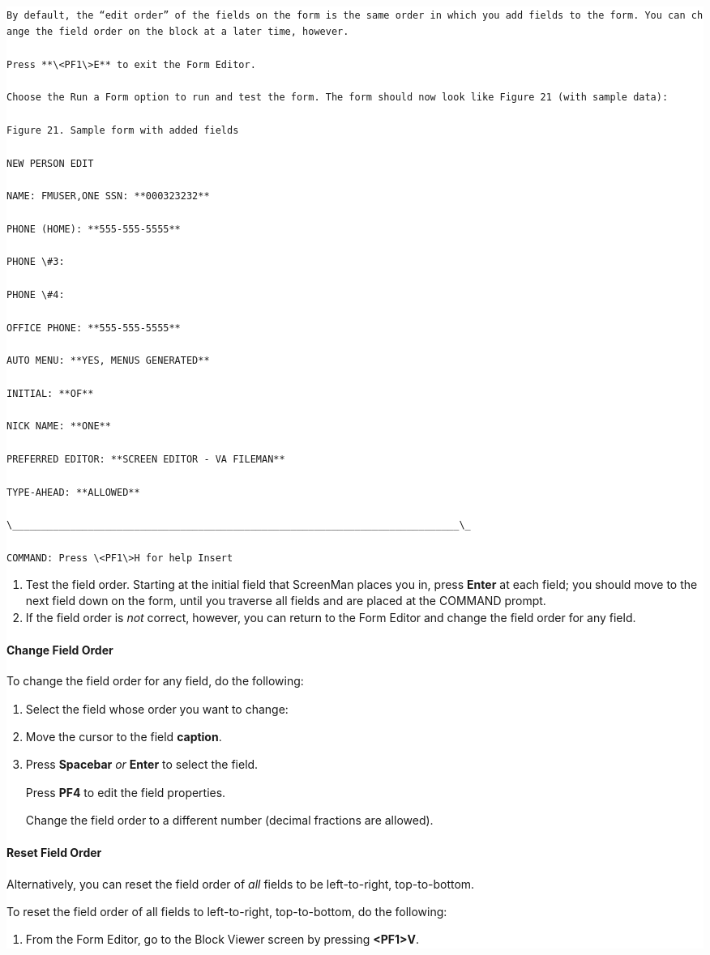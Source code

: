     By default, the “edit order” of the fields on the form is the same order in which you add fields to the form. You can change the field order on the block at a later time, however.

    Press **\<PF1\>E** to exit the Form Editor.

    Choose the Run a Form option to run and test the form. The form should now look like Figure 21 (with sample data):

    Figure 21. Sample form with added fields

    NEW PERSON EDIT

    NAME: FMUSER,ONE SSN: **000323232**

    PHONE (HOME): **555-555-5555**

    PHONE \#3:

    PHONE \#4:

    OFFICE PHONE: **555-555-5555**

    AUTO MENU: **YES, MENUS GENERATED**

    INITIAL: **OF**

    NICK NAME: **ONE**

    PREFERRED EDITOR: **SCREEN EDITOR - VA FILEMAN**

    TYPE-AHEAD: **ALLOWED**

    \_____________________________________________________________________________\_

    COMMAND: Press \<PF1\>H for help Insert

1.  Test the field order. Starting at the initial field that ScreenMan places you in, press **Enter** at each field; you should move to the next field down on the form, until you traverse all fields and are placed at the COMMAND prompt.
2.  If the field order is *not* correct, however, you can return to the Form Editor and change the field order for any field.

#### Change Field Order

To change the field order for any field, do the following:

1.  Select the field whose order you want to change:
2.  Move the cursor to the field **caption**.
3.  Press **Spacebar** *or* **Enter** to select the field.

    Press **PF4** to edit the field properties.

    Change the field order to a different number (decimal fractions are allowed).

#### Reset Field Order

Alternatively, you can reset the field order of *all* fields to be left-to-right, top-to-bottom.

To reset the field order of all fields to left-to-right, top-to-bottom, do the following:

1.  From the Form Editor, go to the Block Viewer screen by pressing **\<PF1\>V**.
